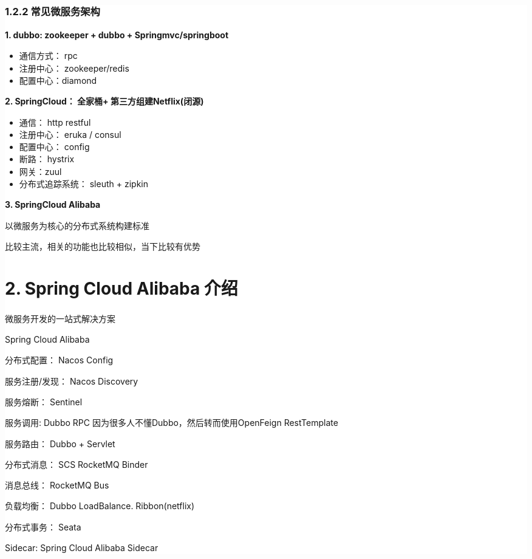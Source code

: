 ### 1.2.2 常见微服务架构

**1. dubbo: zookeeper + dubbo + Springmvc/springboot**

- 通信方式： rpc
- 注册中心： zookeeper/redis
- 配置中心：diamond

**2. SpringCloud： 全家桶+ 第三方组建Netflix(闭源)**

- 通信： http restful
- 注册中心： eruka / consul
- 配置中心： config
- 断路： hystrix
- 网关：zuul
- 分布式追踪系统： sleuth + zipkin

**3. SpringCloud Alibaba**

以微服务为核心的分布式系统构建标准

比较主流，相关的功能也比较相似，当下比较有优势

# 2. Spring Cloud Alibaba 介绍

微服务开发的一站式解决方案

Spring Cloud Alibaba 

分布式配置： Nacos Config

服务注册/发现： Nacos Discovery

服务熔断： Sentinel

服务调用: Dubbo RPC 因为很多人不懂Dubbo，然后转而使用OpenFeign RestTemplate

服务路由： Dubbo + Servlet

分布式消息： SCS RocketMQ Binder

消息总线： RocketMQ Bus

负载均衡： Dubbo LoadBalance.  Ribbon(netflix)

分布式事务： Seata

Sidecar: Spring Cloud Alibaba Sidecar